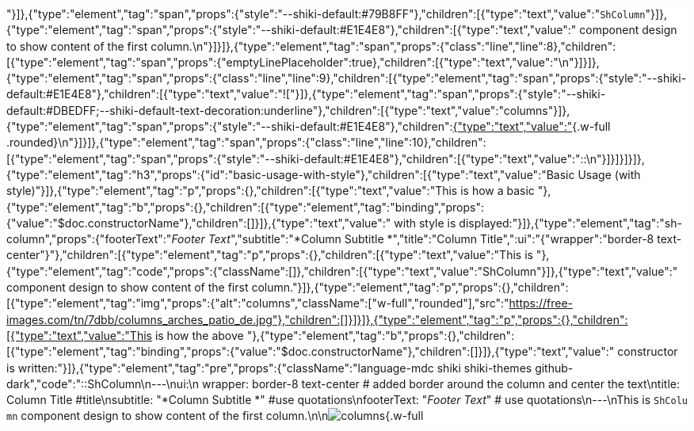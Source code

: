 "}]},{"type":"element","tag":"span","props":{"style":"--shiki-default:#79B8FF"},"children":[{"type":"text","value":"`ShColumn`"}]},{"type":"element","tag":"span","props":{"style":"--shiki-default:#E1E4E8"},"children":[{"type":"text","value":" component design to show content of the first column.\n"}]}]},{"type":"element","tag":"span","props":{"class":"line","line":8},"children":[{"type":"element","tag":"span","props":{"emptyLinePlaceholder":true},"children":[{"type":"text","value":"\n"}]}]},{"type":"element","tag":"span","props":{"class":"line","line":9},"children":[{"type":"element","tag":"span","props":{"style":"--shiki-default:#E1E4E8"},"children":[{"type":"text","value":"!["}]},{"type":"element","tag":"span","props":{"style":"--shiki-default:#DBEDFF;--shiki-default-text-decoration:underline"},"children":[{"type":"text","value":"columns"}]},{"type":"element","tag":"span","props":{"style":"--shiki-default:#E1E4E8"},"children":[{"type":"text","value":"]("}]},{"type":"element","tag":"span","props":{"style":"--shiki-default:#E1E4E8;--shiki-default-text-decoration:underline"},"children":[{"type":"text","value":"https://free-images.com/tn/7dbb/columns_arches_patio_de.jpg"}]},{"type":"element","tag":"span","props":{"style":"--shiki-default:#E1E4E8"},"children":[{"type":"text","value":"){.w-full .rounded}\n"}]}]},{"type":"element","tag":"span","props":{"class":"line","line":10},"children":[{"type":"element","tag":"span","props":{"style":"--shiki-default:#E1E4E8"},"children":[{"type":"text","value":"::\n"}]}]}]}]},{"type":"element","tag":"h3","props":{"id":"basic-usage-with-style"},"children":[{"type":"text","value":"Basic Usage (with style)"}]},{"type":"element","tag":"p","props":{},"children":[{"type":"text","value":"This is how a basic "},{"type":"element","tag":"b","props":{},"children":[{"type":"element","tag":"binding","props":{"value":"$doc.constructorName"},"children":[]}]},{"type":"text","value":" with style is displayed:"}]},{"type":"element","tag":"sh-column","props":{"footerText":"*Footer Text*","subtitle":"*Column Subtitle *","title":"Column Title",":ui":"{\"wrapper\":\"border-8 text-center\"}"},"children":[{"type":"element","tag":"p","props":{},"children":[{"type":"text","value":"This is "},{"type":"element","tag":"code","props":{"className":[]},"children":[{"type":"text","value":"ShColumn"}]},{"type":"text","value":" component design to show content of the first column."}]},{"type":"element","tag":"p","props":{},"children":[{"type":"element","tag":"img","props":{"alt":"columns","className":["w-full","rounded"],"src":"https://free-images.com/tn/7dbb/columns_arches_patio_de.jpg"},"children":[]}]}]},{"type":"element","tag":"p","props":{},"children":[{"type":"text","value":"This is how the above "},{"type":"element","tag":"b","props":{},"children":[{"type":"element","tag":"binding","props":{"value":"$doc.constructorName"},"children":[]}]},{"type":"text","value":" constructor is written:"}]},{"type":"element","tag":"pre","props":{"className":"language-mdc shiki shiki-themes github-dark","code":"::ShColumn\n---\nui:\n  wrapper: border-8 text-center # added border around the column and center the text\ntitle: Column Title #title\nsubtitle: \"*Column Subtitle *\" #use quotations\nfooterText: \"*Footer Text*\" # use quotations\n---\nThis is `ShColumn` component design to show content of the first column.\n\n![columns](https://free-images.com/tn/7dbb/columns_arches_patio_de.jpg){.w-full